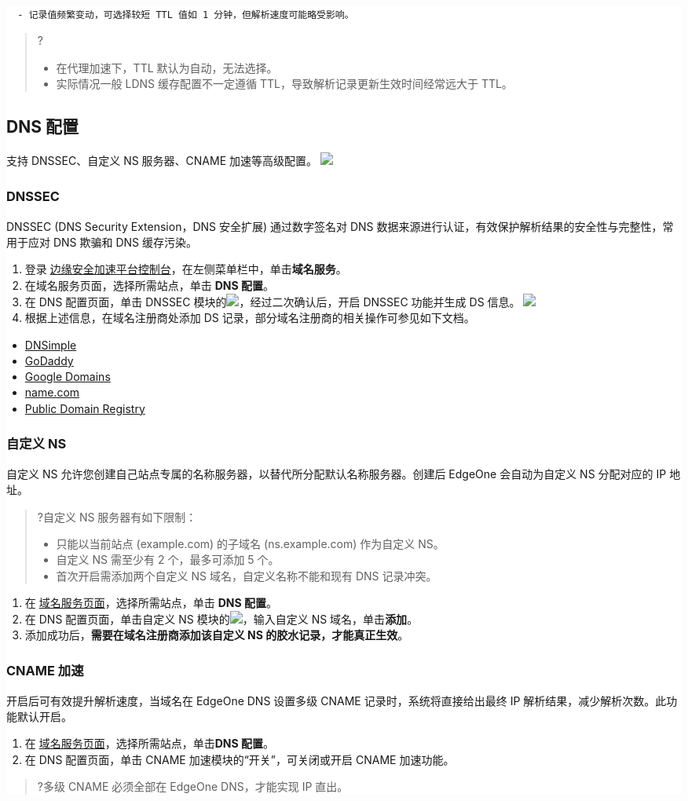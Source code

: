       - 记录值频繁变动，可选择较短 TTL 值如 1 分钟，但解析速度可能略受影响。
>?
> - 在代理加速下，TTL 默认为自动，无法选择。
>- 实际情况一般 LDNS 缓存配置不一定遵循 TTL，导致解析记录更新生效时间经常远大于 TTL。

## DNS 配置
支持 DNSSEC、自定义 NS 服务器、CNAME 加速等高级配置。
<img src="https://qcloudimg.tencent-cloud.cn/raw/f4c5d581958eb2394b420ebd4782ae5c.png" width=978px>

### DNSSEC[](id:dnsses)
DNSSEC (DNS Security Extension，DNS 安全扩展) 通过数字签名对 DNS 数据来源进行认证，有效保护解析结果的安全性与完整性，常用于应对 DNS 欺骗和 DNS 缓存污染。

1. 登录 [边缘安全加速平台控制台](https://console.cloud.tencent.com/edgeone)，在左侧菜单栏中，单击**域名服务**。
2. 在域名服务页面，选择所需站点，单击 **DNS 配置**。
3. 在 DNS 配置页面，单击 DNSSEC 模块的![](https://qcloudimg.tencent-cloud.cn/raw/bfcf61e83f25591bfdd612e3faf66596.png)，经过二次确认后，开启 DNSSEC 功能并生成 DS 信息。
![](https://qcloudimg.tencent-cloud.cn/raw/a9813d370dcbff15a3ac029e27c91077.png)
4. 根据上述信息，在域名注册商处添加 DS 记录，部分域名注册商的相关操作可参见如下文档。
 - [DNSimple](https://support.dnsimple.com/articles/cloudflare-ds-record/)
 - [GoDaddy](https://ph.godaddy.com/help/add-a-ds-record-23865)
 - [Google Domains](https://support.google.com/domains/answer/6387342?hl=en)
 - [name.com](https://www.name.com/support/articles/205439058-Managing-DNSSEC)
 - [Public Domain Registry](http://manage.publicdomainregistry.com/kb/answer/1909)

### 自定义 NS[](id:customize)
自定义 NS 允许您创建自己站点专属的名称服务器，以替代所分配默认名称服务器。创建后 EdgeOne 会自动为自定义 NS 分配对应的 IP 地址。
>?自定义 NS 服务器有如下限制：
>- 只能以当前站点 (example.com) 的子域名 (ns.example.com) 作为自定义 NS。
>- 自定义 NS 需至少有 2 个，最多可添加 5 个。
>- 首次开启需添加两个自定义 NS 域名，自定义名称不能和现有 DNS 记录冲突。

1. 在 [域名服务页面](https://console.cloud.tencent.com/edgeone/dns?tab=config)，选择所需站点，单击 **DNS 配置**。
2. 在 DNS 配置页面，单击自定义 NS 模块的![](https://qcloudimg.tencent-cloud.cn/raw/20efaa7f4ecc99b93da623f1c61784ac.png)，输入自定义 NS 域名，单击**添加**。
3. 添加成功后，**需要在域名注册商添加该自定义 NS 的胶水记录，才能真正生效**。

### CNAME 加速[](id:up)
开启后可有效提升解析速度，当域名在 EdgeOne DNS 设置多级 CNAME 记录时，系统将直接给出最终 IP 解析结果，减少解析次数。此功能默认开启。
1. 在 [域名服务页面](https://console.cloud.tencent.com/edgeone/dns?tab=config)，选择所需站点，单击**DNS 配置**。
2. 在 DNS 配置页面，单击 CNAME 加速模块的“开关”，可关闭或开启 CNAME 加速功能。
>?多级 CNAME 必须全部在 EdgeOne DNS，才能实现 IP 直出。


